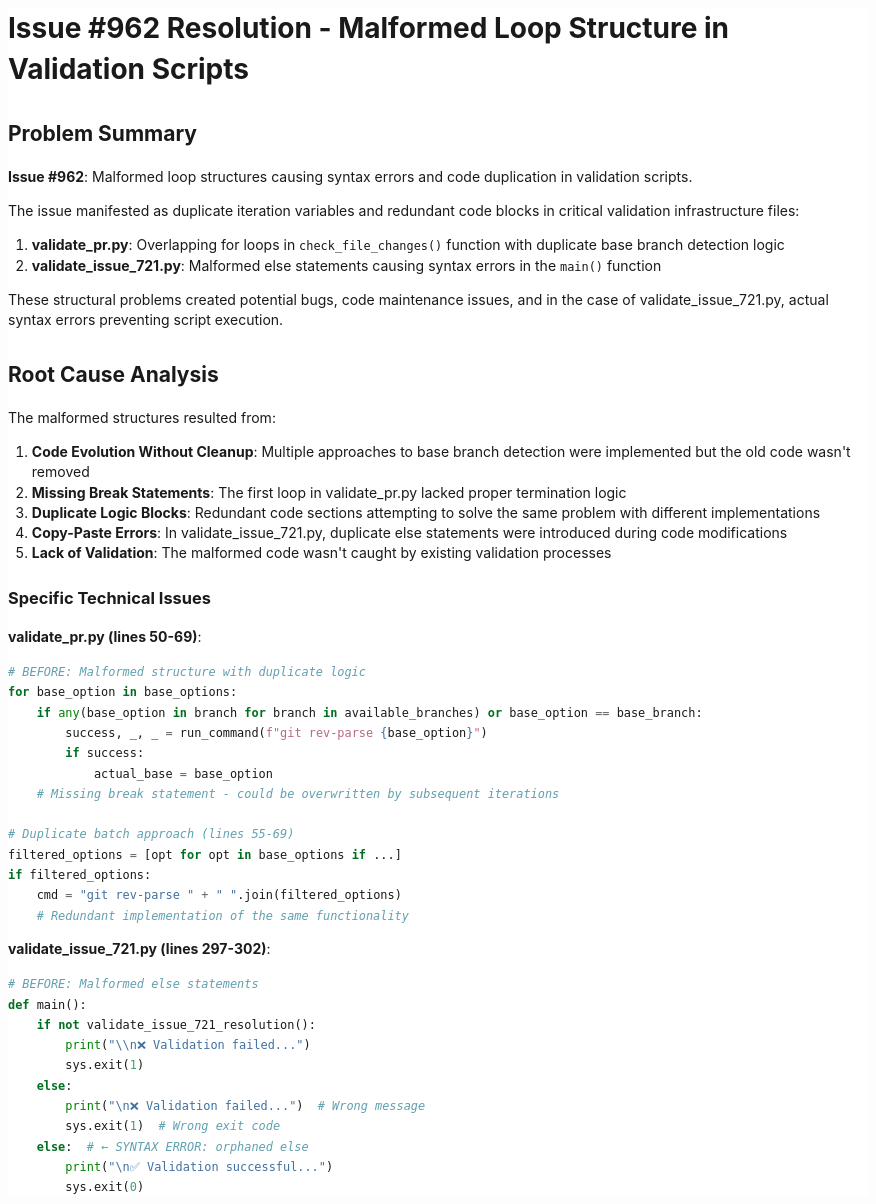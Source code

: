 # Issue #962 Resolution - Malformed Loop Structure in Validation Scripts

## Problem Summary

**Issue #962**: Malformed loop structures causing syntax errors and code duplication in validation scripts.

The issue manifested as duplicate iteration variables and redundant code blocks in critical validation infrastructure files:
1. **validate_pr.py**: Overlapping for loops in `check_file_changes()` function with duplicate base branch detection logic
2. **validate_issue_721.py**: Malformed else statements causing syntax errors in the `main()` function

These structural problems created potential bugs, code maintenance issues, and in the case of validate_issue_721.py, actual syntax errors preventing script execution.

## Root Cause Analysis

The malformed structures resulted from:

1. **Code Evolution Without Cleanup**: Multiple approaches to base branch detection were implemented but the old code wasn't removed
2. **Missing Break Statements**: The first loop in validate_pr.py lacked proper termination logic
3. **Duplicate Logic Blocks**: Redundant code sections attempting to solve the same problem with different implementations
4. **Copy-Paste Errors**: In validate_issue_721.py, duplicate else statements were introduced during code modifications
5. **Lack of Validation**: The malformed code wasn't caught by existing validation processes

### Specific Technical Issues

**validate_pr.py (lines 50-69)**:
```python
# BEFORE: Malformed structure with duplicate logic
for base_option in base_options:
    if any(base_option in branch for branch in available_branches) or base_option == base_branch:
        success, _, _ = run_command(f"git rev-parse {base_option}")
        if success:
            actual_base = base_option
    # Missing break statement - could be overwritten by subsequent iterations

# Duplicate batch approach (lines 55-69)
filtered_options = [opt for opt in base_options if ...]
if filtered_options:
    cmd = "git rev-parse " + " ".join(filtered_options)
    # Redundant implementation of the same functionality
```

**validate_issue_721.py (lines 297-302)**:
```python
# BEFORE: Malformed else statements
def main():
    if not validate_issue_721_resolution():
        print("\\n❌ Validation failed...")
        sys.exit(1)
    else:
        print("\n❌ Validation failed...")  # Wrong message
        sys.exit(1)  # Wrong exit code
    else:  # ← SYNTAX ERROR: orphaned else
        print("\n✅ Validation successful...")
        sys.exit(0)
```
